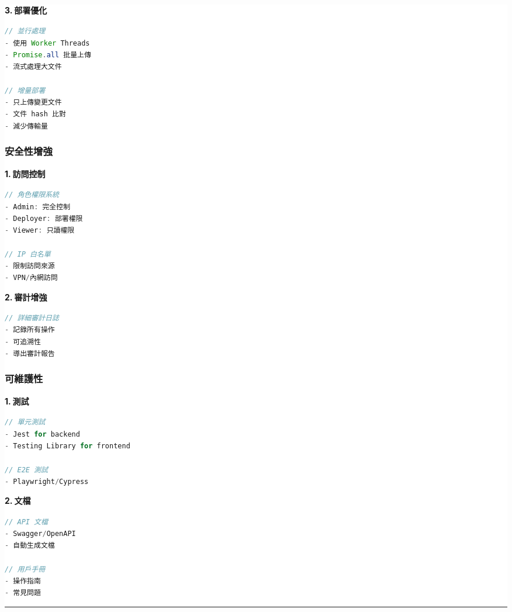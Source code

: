 **3. 部署優化**
```javascript
// 並行處理
- 使用 Worker Threads
- Promise.all 批量上傳
- 流式處理大文件

// 增量部署
- 只上傳變更文件
- 文件 hash 比對
- 減少傳輸量
```

### 安全性增強

**1. 訪問控制**
```javascript
// 角色權限系統
- Admin: 完全控制
- Deployer: 部署權限
- Viewer: 只讀權限

// IP 白名單
- 限制訪問來源
- VPN/內網訪問
```

**2. 審計增強**
```javascript
// 詳細審計日誌
- 記錄所有操作
- 可追溯性
- 導出審計報告
```

### 可維護性

**1. 測試**
```javascript
// 單元測試
- Jest for backend
- Testing Library for frontend

// E2E 測試
- Playwright/Cypress
```

**2. 文檔**
```javascript
// API 文檔
- Swagger/OpenAPI
- 自動生成文檔

// 用戶手冊
- 操作指南
- 常見問題
```

---